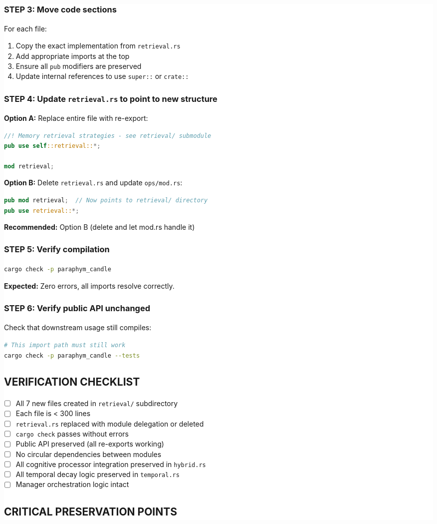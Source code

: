 ### STEP 3: Move code sections

For each file:
1. Copy the exact implementation from `retrieval.rs`
2. Add appropriate imports at the top
3. Ensure all `pub` modifiers are preserved
4. Update internal references to use `super::` or `crate::`

### STEP 4: Update `retrieval.rs` to point to new structure

**Option A:** Replace entire file with re-export:
```rust
//! Memory retrieval strategies - see retrieval/ submodule
pub use self::retrieval::*;

mod retrieval;
```

**Option B:** Delete `retrieval.rs` and update `ops/mod.rs`:
```rust
pub mod retrieval;  // Now points to retrieval/ directory
pub use retrieval::*;
```

**Recommended:** Option B (delete and let mod.rs handle it)

### STEP 5: Verify compilation

```bash
cargo check -p paraphym_candle
```

**Expected:** Zero errors, all imports resolve correctly.

### STEP 6: Verify public API unchanged

Check that downstream usage still compiles:
```bash
# This import path must still work
cargo check -p paraphym_candle --tests
```

## VERIFICATION CHECKLIST

- [ ] All 7 new files created in `retrieval/` subdirectory
- [ ] Each file is < 300 lines
- [ ] `retrieval.rs` replaced with module delegation or deleted
- [ ] `cargo check` passes without errors
- [ ] Public API preserved (all re-exports working)
- [ ] No circular dependencies between modules
- [ ] All cognitive processor integration preserved in `hybrid.rs`
- [ ] All temporal decay logic preserved in `temporal.rs`
- [ ] Manager orchestration logic intact

## CRITICAL PRESERVATION POINTS

